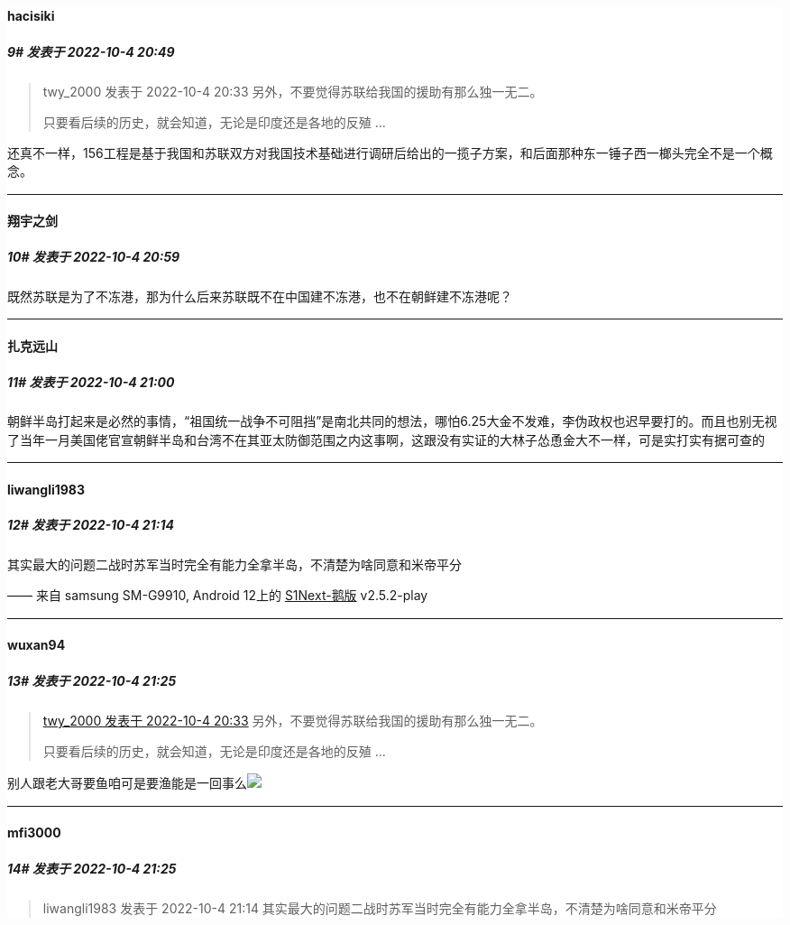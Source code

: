 ####  hacisiki  
##### 9#       发表于 2022-10-4 20:49

<blockquote>twy_2000 发表于 2022-10-4 20:33
另外，不要觉得苏联给我国的援助有那么独一无二。

只要看后续的历史，就会知道，无论是印度还是各地的反殖 ...</blockquote>
还真不一样，156工程是基于我国和苏联双方对我国技术基础进行调研后给出的一揽子方案，和后面那种东一锤子西一榔头完全不是一个概念。

*****

####  翔宇之剑  
##### 10#       发表于 2022-10-4 20:59

既然苏联是为了不冻港，那为什么后来苏联既不在中国建不冻港，也不在朝鲜建不冻港呢？

*****

####  扎克远山  
##### 11#       发表于 2022-10-4 21:00

朝鲜半岛打起来是必然的事情，“祖国统一战争不可阻挡”是南北共同的想法，哪怕6.25大金不发难，李伪政权也迟早要打的。而且也别无视了当年一月美国佬官宣朝鲜半岛和台湾不在其亚太防御范围之内这事啊，这跟没有实证的大林子怂恿金大不一样，可是实打实有据可查的

*****

####  liwangli1983  
##### 12#       发表于 2022-10-4 21:14

其实最大的问题二战时苏军当时完全有能力全拿半岛，不清楚为啥同意和米帝平分

—— 来自 samsung SM-G9910, Android 12上的 [S1Next-鹅版](https://github.com/ykrank/S1-Next/releases) v2.5.2-play

*****

####  wuxan94  
##### 13#       发表于 2022-10-4 21:25

<blockquote><a href="httphttps://bbs.saraba1st.com/2b/forum.php?mod=redirect&amp;goto=findpost&amp;pid=57759687&amp;ptid=2098061" target="_blank">twy_2000 发表于 2022-10-4 20:33</a>
另外，不要觉得苏联给我国的援助有那么独一无二。

只要看后续的历史，就会知道，无论是印度还是各地的反殖 ...</blockquote>
别人跟老大哥要鱼咱可是要渔能是一回事么<img src="https://static.saraba1st.com/image/smiley/face2017/243.gif" referrerpolicy="no-referrer">

*****

####  mfi3000  
##### 14#       发表于 2022-10-4 21:25

<blockquote>liwangli1983 发表于 2022-10-4 21:14
其实最大的问题二战时苏军当时完全有能力全拿半岛，不清楚为啥同意和米帝平分
